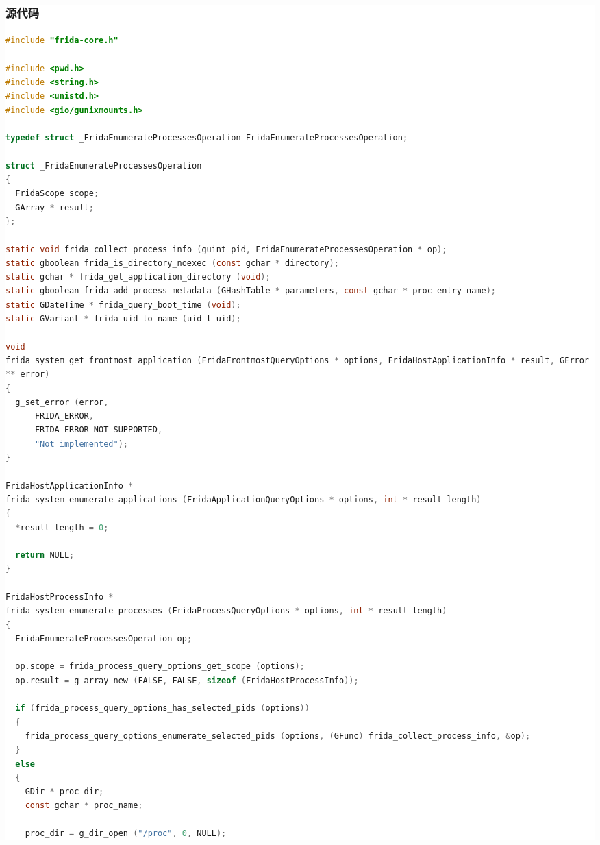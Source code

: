 ### 源代码
```c
#include "frida-core.h"

#include <pwd.h>
#include <string.h>
#include <unistd.h>
#include <gio/gunixmounts.h>

typedef struct _FridaEnumerateProcessesOperation FridaEnumerateProcessesOperation;

struct _FridaEnumerateProcessesOperation
{
  FridaScope scope;
  GArray * result;
};

static void frida_collect_process_info (guint pid, FridaEnumerateProcessesOperation * op);
static gboolean frida_is_directory_noexec (const gchar * directory);
static gchar * frida_get_application_directory (void);
static gboolean frida_add_process_metadata (GHashTable * parameters, const gchar * proc_entry_name);
static GDateTime * frida_query_boot_time (void);
static GVariant * frida_uid_to_name (uid_t uid);

void
frida_system_get_frontmost_application (FridaFrontmostQueryOptions * options, FridaHostApplicationInfo * result, GError ** error)
{
  g_set_error (error,
      FRIDA_ERROR,
      FRIDA_ERROR_NOT_SUPPORTED,
      "Not implemented");
}

FridaHostApplicationInfo *
frida_system_enumerate_applications (FridaApplicationQueryOptions * options, int * result_length)
{
  *result_length = 0;

  return NULL;
}

FridaHostProcessInfo *
frida_system_enumerate_processes (FridaProcessQueryOptions * options, int * result_length)
{
  FridaEnumerateProcessesOperation op;

  op.scope = frida_process_query_options_get_scope (options);
  op.result = g_array_new (FALSE, FALSE, sizeof (FridaHostProcessInfo));

  if (frida_process_query_options_has_selected_pids (options))
  {
    frida_process_query_options_enumerate_selected_pids (options, (GFunc) frida_collect_process_info, &op);
  }
  else
  {
    GDir * proc_dir;
    const gchar * proc_name;

    proc_dir = g_dir_open ("/proc", 0, NULL);

```